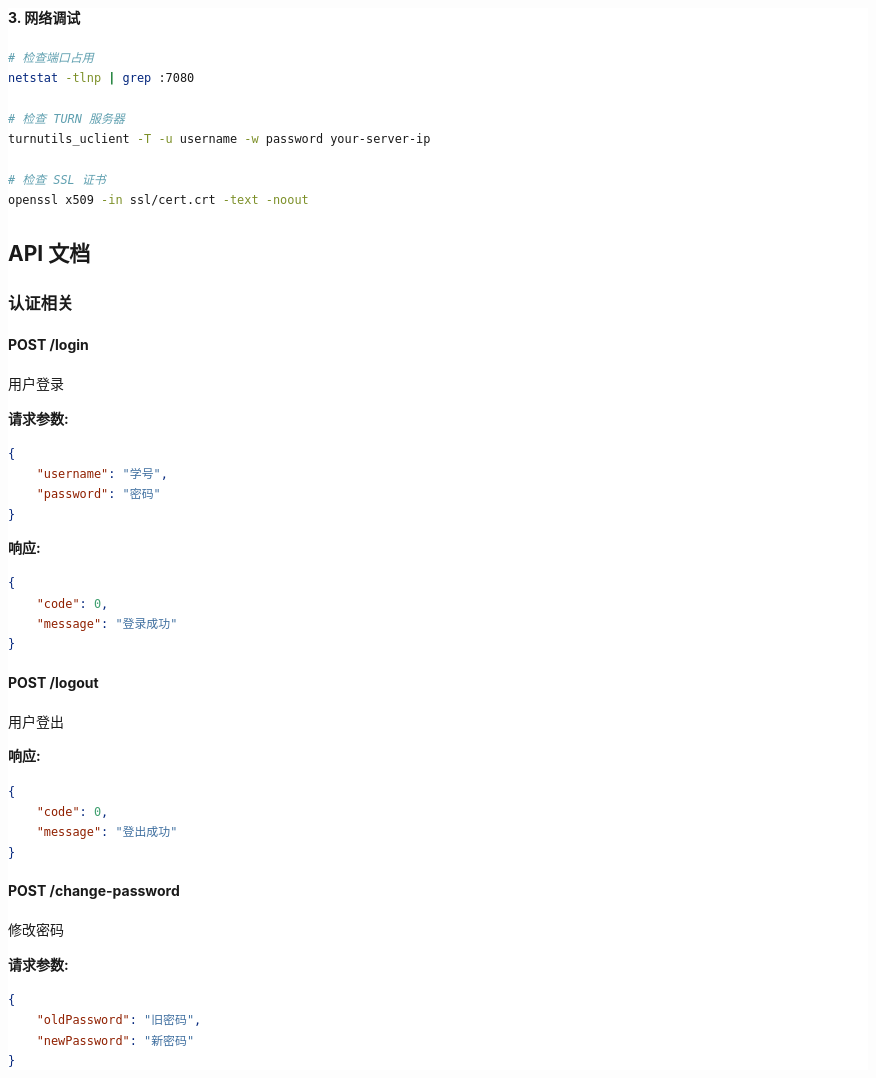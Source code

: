 #### 3. 网络调试
```bash
# 检查端口占用
netstat -tlnp | grep :7080

# 检查 TURN 服务器
turnutils_uclient -T -u username -w password your-server-ip

# 检查 SSL 证书
openssl x509 -in ssl/cert.crt -text -noout
```

## API 文档

### 认证相关

#### POST /login
用户登录

**请求参数:**
```json
{
    "username": "学号",
    "password": "密码"
}
```

**响应:**
```json
{
    "code": 0,
    "message": "登录成功"
}
```

#### POST /logout
用户登出

**响应:**
```json
{
    "code": 0,
    "message": "登出成功"
}
```

#### POST /change-password
修改密码

**请求参数:**
```json
{
    "oldPassword": "旧密码",
    "newPassword": "新密码"
}
```
